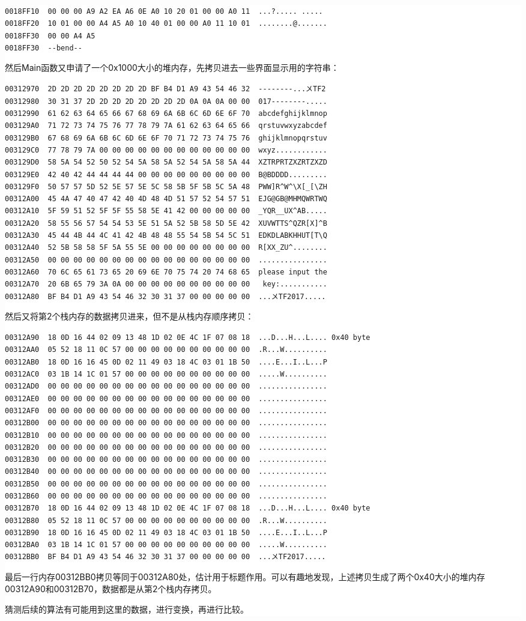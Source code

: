 ```assembly
0018FF10  00 00 00 A9 A2 EA A6 0E A0 10 20 01 00 00 A0 11  ...?..... .....
0018FF20  10 01 00 00 A4 A5 A0 10 40 01 00 00 A0 11 10 01  ........@.......
0018FF30  00 00 A4 A5       
0018FF30  --bend--
```
然后Main函数又申请了一个0x1000大小的堆内存，先拷贝进去一些界面显示用的字符串：
```assembly
00312970  2D 2D 2D 2D 2D 2D 2D 2D BF B4 D1 A9 43 54 46 32  --------...〤TF2
00312980  30 31 37 2D 2D 2D 2D 2D 2D 2D 2D 0A 0A 0A 00 00  017--------.....
00312990  61 62 63 64 65 66 67 68 69 6A 6B 6C 6D 6E 6F 70  abcdefghijklmnop
003129A0  71 72 73 74 75 76 77 78 79 7A 61 62 63 64 65 66  qrstuvwxyzabcdef
003129B0  67 68 69 6A 6B 6C 6D 6E 6F 70 71 72 73 74 75 76  ghijklmnopqrstuv
003129C0  77 78 79 7A 00 00 00 00 00 00 00 00 00 00 00 00  wxyz............
003129D0  58 5A 54 52 50 52 54 5A 58 5A 52 54 5A 58 5A 44  XZTRPRTZXZRTZXZD
003129E0  42 40 42 44 44 44 44 00 00 00 00 00 00 00 00 00  B@BDDDD.........
003129F0  50 57 57 5D 52 5E 57 5E 5C 58 5B 5F 5B 5C 5A 48  PWW]R^W^\X[_[\ZH
00312A00  45 4A 47 40 47 42 40 4D 48 4D 51 57 52 54 57 51  EJG@GB@MHMQWRTWQ
00312A10  5F 59 51 52 5F 5F 55 58 5E 41 42 00 00 00 00 00  _YQR__UX^AB.....
00312A20  58 55 56 57 54 54 53 5E 51 5A 52 5B 58 5D 5E 42  XUVWTTS^QZR[X]^B
00312A30  45 44 4B 44 4C 41 42 4B 48 48 55 54 5B 54 5C 51  EDKDLABKHHUT[T\Q
00312A40  52 5B 58 58 5F 5A 55 5E 00 00 00 00 00 00 00 00  R[XX_ZU^........
00312A50  00 00 00 00 00 00 00 00 00 00 00 00 00 00 00 00  ................
00312A60  70 6C 65 61 73 65 20 69 6E 70 75 74 20 74 68 65  please input the
00312A70  20 6B 65 79 3A 0A 00 00 00 00 00 00 00 00 00 00   key:...........
00312A80  BF B4 D1 A9 43 54 46 32 30 31 37 00 00 00 00 00  ...〤TF2017.....
```
然后又将第2个栈内存的数据拷贝进来，但不是从栈内存顺序拷贝：
```assembly
00312A90  18 0D 16 44 02 09 13 48 1D 02 0E 4C 1F 07 08 18  ...D...H...L.... 0x40 byte
00312AA0  05 52 18 11 0C 57 00 00 00 00 00 00 00 00 00 00  .R...W..........
00312AB0  18 0D 16 16 45 0D 02 11 49 03 18 4C 03 01 1B 50  ....E...I..L...P
00312AC0  03 1B 14 1C 01 57 00 00 00 00 00 00 00 00 00 00  .....W..........
00312AD0  00 00 00 00 00 00 00 00 00 00 00 00 00 00 00 00  ................
00312AE0  00 00 00 00 00 00 00 00 00 00 00 00 00 00 00 00  ................
00312AF0  00 00 00 00 00 00 00 00 00 00 00 00 00 00 00 00  ................
00312B00  00 00 00 00 00 00 00 00 00 00 00 00 00 00 00 00  ................
00312B10  00 00 00 00 00 00 00 00 00 00 00 00 00 00 00 00  ................
00312B20  00 00 00 00 00 00 00 00 00 00 00 00 00 00 00 00  ................
00312B30  00 00 00 00 00 00 00 00 00 00 00 00 00 00 00 00  ................
00312B40  00 00 00 00 00 00 00 00 00 00 00 00 00 00 00 00  ................
00312B50  00 00 00 00 00 00 00 00 00 00 00 00 00 00 00 00  ................
00312B60  00 00 00 00 00 00 00 00 00 00 00 00 00 00 00 00  ................
00312B70  18 0D 16 44 02 09 13 48 1D 02 0E 4C 1F 07 08 18  ...D...H...L.... 0x40 byte
00312B80  05 52 18 11 0C 57 00 00 00 00 00 00 00 00 00 00  .R...W..........
00312B90  18 0D 16 16 45 0D 02 11 49 03 18 4C 03 01 1B 50  ....E...I..L...P
00312BA0  03 1B 14 1C 01 57 00 00 00 00 00 00 00 00 00 00  .....W..........
00312BB0  BF B4 D1 A9 43 54 46 32 30 31 37 00 00 00 00 00  ...〤TF2017.....
```
最后一行内存00312BB0拷贝等同于00312A80处，估计用于标题作用。可以有趣地发现，上述拷贝生成了两个0x40大小的堆内存00312A90和00312B70，数据都是从第2个栈内存拷贝。

猜测后续的算法有可能用到这里的数据，进行变换，再进行比较。
